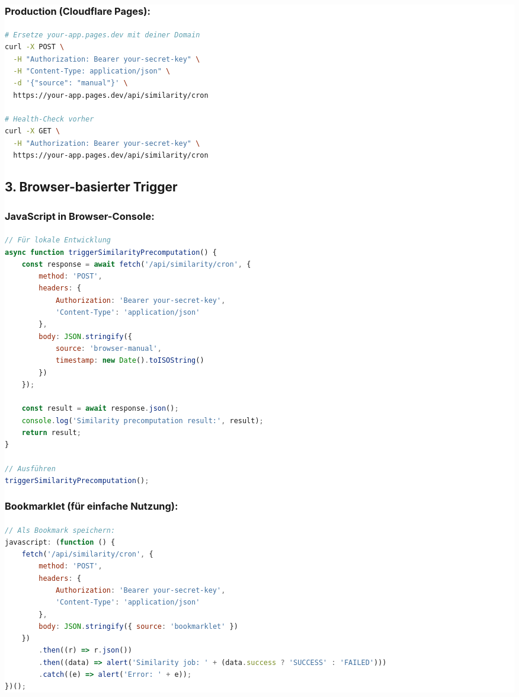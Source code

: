 ### Production (Cloudflare Pages):

```bash
# Ersetze your-app.pages.dev mit deiner Domain
curl -X POST \
  -H "Authorization: Bearer your-secret-key" \
  -H "Content-Type: application/json" \
  -d '{"source": "manual"}' \
  https://your-app.pages.dev/api/similarity/cron

# Health-Check vorher
curl -X GET \
  -H "Authorization: Bearer your-secret-key" \
  https://your-app.pages.dev/api/similarity/cron
```

## 3. Browser-basierter Trigger

### JavaScript in Browser-Console:

```javascript
// Für lokale Entwicklung
async function triggerSimilarityPrecomputation() {
	const response = await fetch('/api/similarity/cron', {
		method: 'POST',
		headers: {
			Authorization: 'Bearer your-secret-key',
			'Content-Type': 'application/json'
		},
		body: JSON.stringify({
			source: 'browser-manual',
			timestamp: new Date().toISOString()
		})
	});

	const result = await response.json();
	console.log('Similarity precomputation result:', result);
	return result;
}

// Ausführen
triggerSimilarityPrecomputation();
```

### Bookmarklet (für einfache Nutzung):

```javascript
// Als Bookmark speichern:
javascript: (function () {
	fetch('/api/similarity/cron', {
		method: 'POST',
		headers: {
			Authorization: 'Bearer your-secret-key',
			'Content-Type': 'application/json'
		},
		body: JSON.stringify({ source: 'bookmarklet' })
	})
		.then((r) => r.json())
		.then((data) => alert('Similarity job: ' + (data.success ? 'SUCCESS' : 'FAILED')))
		.catch((e) => alert('Error: ' + e));
})();
```
